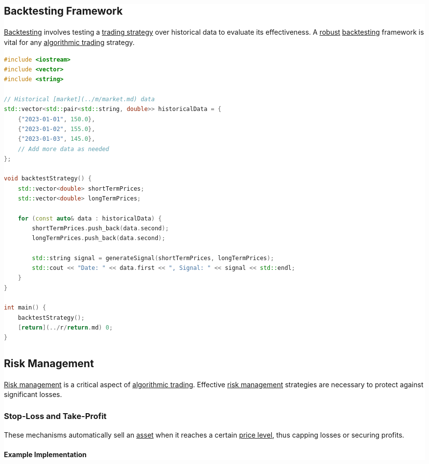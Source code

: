 ## Backtesting Framework

[Backtesting](../b/backtesting.md) involves testing a [trading strategy](../t/trading_strategy.md) over historical data to evaluate its effectiveness. A [robust](../r/robust.md) [backtesting](../b/backtesting.md) framework is vital for any [algorithmic trading](../a/algorithmic_trading.md) strategy.

```cpp
#include <iostream>
#include <vector>
#include <string>

// Historical [market](../m/market.md) data
std::vector<std::pair<std::string, double>> historicalData = {
    {"2023-01-01", 150.0},
    {"2023-01-02", 155.0},
    {"2023-01-03", 145.0},
    // Add more data as needed
};

void backtestStrategy() {
    std::vector<double> shortTermPrices;
    std::vector<double> longTermPrices;

    for (const auto& data : historicalData) {
        shortTermPrices.push_back(data.second);
        longTermPrices.push_back(data.second);

        std::string signal = generateSignal(shortTermPrices, longTermPrices);
        std::cout << "Date: " << data.first << ", Signal: " << signal << std::endl;
    }
}

int main() {
    backtestStrategy();
    [return](../r/return.md) 0;
}
```

## Risk Management

[Risk management](../r/risk_management.md) is a critical aspect of [algorithmic trading](../a/algorithmic_trading.md). Effective [risk management](../r/risk_management.md) strategies are necessary to protect against significant losses.

### Stop-Loss and Take-Profit
These mechanisms automatically sell an [asset](../a/asset.md) when it reaches a certain [price level](../p/price_level.md), thus capping losses or securing profits.

#### Example Implementation
